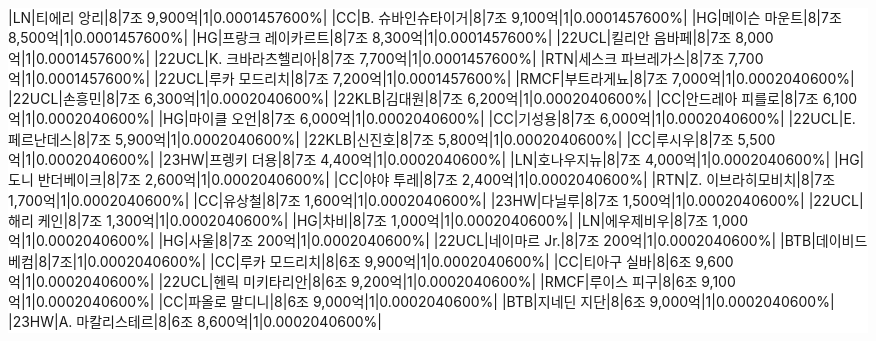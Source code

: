 |LN|티에리 앙리|8|7조 9,900억|1|0.0001457600%|
|CC|B. 슈바인슈타이거|8|7조 9,100억|1|0.0001457600%|
|HG|메이슨 마운트|8|7조 8,500억|1|0.0001457600%|
|HG|프랑크 레이카르트|8|7조 8,300억|1|0.0001457600%|
|22UCL|킬리안 음바페|8|7조 8,000억|1|0.0001457600%|
|22UCL|K. 크바라츠헬리아|8|7조 7,700억|1|0.0001457600%|
|RTN|세스크 파브레가스|8|7조 7,700억|1|0.0001457600%|
|22UCL|루카 모드리치|8|7조 7,200억|1|0.0001457600%|
|RMCF|부트라게뇨|8|7조 7,000억|1|0.0002040600%|
|22UCL|손흥민|8|7조 6,300억|1|0.0002040600%|
|22KLB|김대원|8|7조 6,200억|1|0.0002040600%|
|CC|안드레아 피를로|8|7조 6,100억|1|0.0002040600%|
|HG|마이클 오언|8|7조 6,000억|1|0.0002040600%|
|CC|기성용|8|7조 6,000억|1|0.0002040600%|
|22UCL|E. 페르난데스|8|7조 5,900억|1|0.0002040600%|
|22KLB|신진호|8|7조 5,800억|1|0.0002040600%|
|CC|루시우|8|7조 5,500억|1|0.0002040600%|
|23HW|프렝키 더용|8|7조 4,400억|1|0.0002040600%|
|LN|호나우지뉴|8|7조 4,000억|1|0.0002040600%|
|HG|도니 반더베이크|8|7조 2,600억|1|0.0002040600%|
|CC|야야 투레|8|7조 2,400억|1|0.0002040600%|
|RTN|Z. 이브라히모비치|8|7조 1,700억|1|0.0002040600%|
|CC|유상철|8|7조 1,600억|1|0.0002040600%|
|23HW|다닐루|8|7조 1,500억|1|0.0002040600%|
|22UCL|해리 케인|8|7조 1,300억|1|0.0002040600%|
|HG|차비|8|7조 1,000억|1|0.0002040600%|
|LN|에우제비우|8|7조 1,000억|1|0.0002040600%|
|HG|사울|8|7조 200억|1|0.0002040600%|
|22UCL|네이마르 Jr.|8|7조 200억|1|0.0002040600%|
|BTB|데이비드 베컴|8|7조|1|0.0002040600%|
|CC|루카 모드리치|8|6조 9,900억|1|0.0002040600%|
|CC|티아구 실바|8|6조 9,600억|1|0.0002040600%|
|22UCL|헨릭 미키타리안|8|6조 9,200억|1|0.0002040600%|
|RMCF|루이스 피구|8|6조 9,100억|1|0.0002040600%|
|CC|파올로 말디니|8|6조 9,000억|1|0.0002040600%|
|BTB|지네딘 지단|8|6조 9,000억|1|0.0002040600%|
|23HW|A. 마칼리스테르|8|6조 8,600억|1|0.0002040600%|
